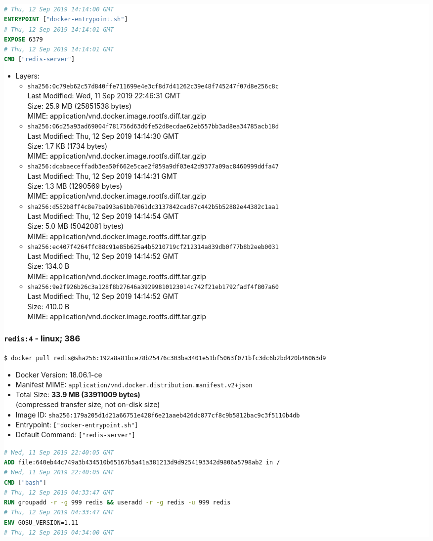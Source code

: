 ```dockerfile
# Thu, 12 Sep 2019 14:14:00 GMT
ENTRYPOINT ["docker-entrypoint.sh"]
# Thu, 12 Sep 2019 14:14:01 GMT
EXPOSE 6379
# Thu, 12 Sep 2019 14:14:01 GMT
CMD ["redis-server"]
```

-	Layers:
	-	`sha256:0c79eb62c57d840ffe711699e4e3cf8d7d41262c39e48f745247f07d8e256c8c`  
		Last Modified: Wed, 11 Sep 2019 22:46:31 GMT  
		Size: 25.9 MB (25851538 bytes)  
		MIME: application/vnd.docker.image.rootfs.diff.tar.gzip
	-	`sha256:06d25a93ad69004f781756d63d0fe52d8ecdae62eb557bb3ad8ea34785acb18d`  
		Last Modified: Thu, 12 Sep 2019 14:14:30 GMT  
		Size: 1.7 KB (1734 bytes)  
		MIME: application/vnd.docker.image.rootfs.diff.tar.gzip
	-	`sha256:dcabaeceffadb3ea50f662e5cae2f859a9df03e42d9377a09ac8460999ddfa47`  
		Last Modified: Thu, 12 Sep 2019 14:14:31 GMT  
		Size: 1.3 MB (1290569 bytes)  
		MIME: application/vnd.docker.image.rootfs.diff.tar.gzip
	-	`sha256:d552b8ff4c8e7ba993a61bb7061dc3137842cad87c442b5b52882e44382c1aa1`  
		Last Modified: Thu, 12 Sep 2019 14:14:54 GMT  
		Size: 5.0 MB (5042081 bytes)  
		MIME: application/vnd.docker.image.rootfs.diff.tar.gzip
	-	`sha256:ec407f4264ffc88c91e85b625a4b5210719cf212314a839db0f77b8b2eeb0031`  
		Last Modified: Thu, 12 Sep 2019 14:14:52 GMT  
		Size: 134.0 B  
		MIME: application/vnd.docker.image.rootfs.diff.tar.gzip
	-	`sha256:9e2f926b26c3a128f8b27646a39299810123014c742f21eb1792fadf4f807a60`  
		Last Modified: Thu, 12 Sep 2019 14:14:52 GMT  
		Size: 410.0 B  
		MIME: application/vnd.docker.image.rootfs.diff.tar.gzip

### `redis:4` - linux; 386

```console
$ docker pull redis@sha256:192a8a81bce78b25476c303ba3401e51bf5063f071bfc3dc6b2bd420b46063d9
```

-	Docker Version: 18.06.1-ce
-	Manifest MIME: `application/vnd.docker.distribution.manifest.v2+json`
-	Total Size: **33.9 MB (33911009 bytes)**  
	(compressed transfer size, not on-disk size)
-	Image ID: `sha256:179a205d1d21a66751e428f6e21aaeb426dc877cf8c9b5812bac9c3f5110b4db`
-	Entrypoint: `["docker-entrypoint.sh"]`
-	Default Command: `["redis-server"]`

```dockerfile
# Wed, 11 Sep 2019 22:40:05 GMT
ADD file:640eb44c749a3b434510b65167b5a41a381213d9d9254193342d9806a5798ab2 in / 
# Wed, 11 Sep 2019 22:40:05 GMT
CMD ["bash"]
# Thu, 12 Sep 2019 04:33:47 GMT
RUN groupadd -r -g 999 redis && useradd -r -g redis -u 999 redis
# Thu, 12 Sep 2019 04:33:47 GMT
ENV GOSU_VERSION=1.11
# Thu, 12 Sep 2019 04:34:00 GMT
```